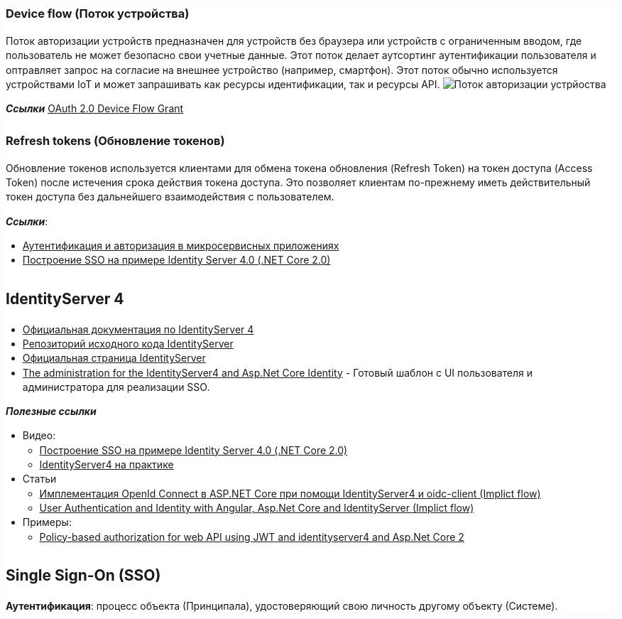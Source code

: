 ### Device flow (Поток устройства)
Поток авторизации устройств предназначен для устройств без браузера или устройств с ограниченным вводом, где пользователь не может безопасно свои учетные данные. Этот поток делает аутсортинг аутентификации пользователя и оптравляет запрос на согласие на внешнее устройство (например, смартфон). Этот поток обычно используется устройствами IoT и может запрашивать как ресурсы идентификации, так и ресурсы API.
![Поток авторизации устрйоства](/images/sso/ru/device_flow.png)   

***Ссылки***
[OAuth 2.0 Device Flow Grant](https://alexbilbie.com/2016/04/oauth-2-device-flow-grant/)

### Refresh tokens (Обновление токенов)
Обновление токенов используется клиентами для обмена токена обновления (Refresh Token) на токен доступа (Access Token) после истечения срока действия токена доступа. Это позволяет клиентам по-прежнему иметь действительный токен доступа без дальнейшего взаимодействия с пользователем.

***Ссылки***:
* [Аутентификация и авторизация в микросервисных приложениях](https://habr.com/ru/company/dataart/blog/311376/)
* [Построение SSO на примере Identity Server 4.0 (.NET Core 2.0)](https://www.youtube.com/watch?v=6Y7Glw6NzLM)


## IdentityServer 4

* [Официальная документация по IdentityServer 4](http://docs.identityserver.io/en/latest/)
* [Репозиторий исходного кода IdentityServer](https://github.com/IdentityServer/IdentityServer4)
* [Официальная страница IdentityServer](https://identityserver.io/)
* [The administration for the IdentityServer4 and Asp.Net Core Identity](https://github.com/skoruba/IdentityServer4.Admin) - Готовый шаблон с UI пользователя и администратора для реализации SSO.

***Полезные ссылки***  
* Видео:  
    * [Построение SSO на примере Identity Server 4.0 (.NET Core 2.0)](https://www.youtube.com/watch?v=6Y7Glw6NzLM)
    * [IdentityServer4 на практике](https://www.youtube.com/watch?v=Gw3Wryvv6Rg)
* Статьи  
    * [Имплементация OpenId Connect в ASP.NET Core при помощи IdentityServer4 и oidc-client (Implict flow)](https://habr.com/ru/post/337784/)
    * [User Authentication and Identity with Angular, Asp.Net Core and IdentityServer (Implict flow)](https://fullstackmark.com/post/21/user-authentication-and-identity-with-angular-aspnet-core-and-identityserver)
* Примеры:
    * [Policy-based authorization for web API using JWT and identityserver4 and Asp.Net Core 2](https://github.com/HamidMosalla/OAuth2-OpenIDConnect-JWT-Samples)


## Single Sign-On (SSO)

**Аутентификация**: процесс объекта (Принципала), удостоверяющий свою личность другому объекту (Системе).
